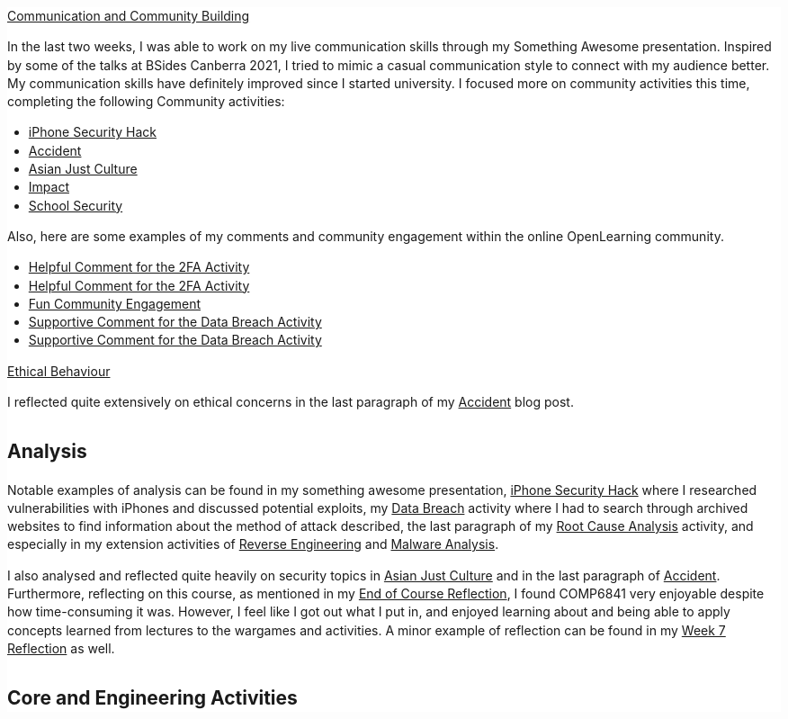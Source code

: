 <u>Communication and Community Building</u>

In the last two weeks, I was able to work on my live communication skills through my Something Awesome presentation. Inspired by some of the talks at BSides Canberra 2021, I tried to mimic a casual communication style to connect with my audience better. My communication skills have definitely improved since I started university. I focused more on community activities this time, completing the following Community activities:

- [iPhone Security Hack](https://www.openlearning.com/u/axie/blog/IphoneSecurityHack/)
- [Accident](https://www.openlearning.com/u/axie/blog/Accident/)
- [Asian Just Culture](https://www.openlearning.com/u/axie/blog/AsianJustCulture/)
- [Impact](https://www.openlearning.com/u/axie/blog/Impact/)
- [School Security](https://www.openlearning.com/u/axie/blog/SchoolSecurity/)

Also, here are some examples of my comments and community engagement within the online OpenLearning community. 

- [Helpful Comment for the 2FA Activity](https://www.openlearning.com/u/danielthurairatnam/blog/AuthenticationAttack/#comment-60859b1fc4ecf7736909be38)
- [Helpful Comment for the 2FA Activity](https://www.openlearning.com/u/avinsingh/blog/TwoFactorAuthentication#comment-60859a833ee8f76640cb9e3f)
- [Fun Community Engagement](https://www.openlearning.com/unswcourses/courses/sec-21t1/?cl=1&inCohort=unswcourses%2Fcourses%2Fsec-21t1%2FCohorts%2FClassOf21T1#comment-60851a20e60af86131b865a8)
- [Supportive Comment for the Data Breach Activity](https://www.openlearning.com/u/leilayuan-qoloux/blog/DataBreach/#comment-608590f76f90024558c56c85)
- [Supportive Comment for the Data Breach Activity](https://www.openlearning.com/u/roycehuang-qaom2f/blog/DataBreachAnu/#comment-6085917bcc5ee421dd30b56e)

<u>Ethical Behaviour</u>

I reflected quite extensively on ethical concerns in the last paragraph of my [Accident](https://www.openlearning.com/u/axie/blog/Accident/) blog post. 

## Analysis

Notable examples of analysis can be found in my something awesome presentation, [iPhone Security Hack](https://www.openlearning.com/u/axie/blog/IphoneSecurityHack/) where I researched vulnerabilities with iPhones and discussed potential exploits, my [Data Breach](https://www.openlearning.com/u/axie/blog/Slickwraps/) activity where I had to search through archived websites to find information about the method of attack described, the last paragraph of my [Root Cause Analysis](https://www.openlearning.com/u/axie/blog/RootCauseAnalysis0/) activity, and especially in my extension activities of [Reverse Engineering](https://www.openlearning.com/u/axie/blog/ReverseEngineering/) and [Malware Analysis](https://www.openlearning.com/u/axie/blog/MalwareAnalysis/).

I also analysed and reflected quite heavily on security topics in [Asian Just Culture](https://www.openlearning.com/u/axie/blog/AsianJustCulture/) and in the last paragraph of [Accident](https://www.openlearning.com/u/axie/blog/Accident/). Furthermore, reflecting on this course, as mentioned in my [End of Course Reflection](https://www.openlearning.com/u/axie/blog/EndOfCourseReflection0/), I found COMP6841 very enjoyable despite how time-consuming it was. However, I feel like I got out what I put in, and enjoyed learning about and being able to apply concepts learned from lectures to the wargames and activities. A minor example of reflection can be found in my [Week 7 Reflection](https://www.openlearning.com/u/axie/blog/Week7Reflection/) as well.

## Core and Engineering Activities
